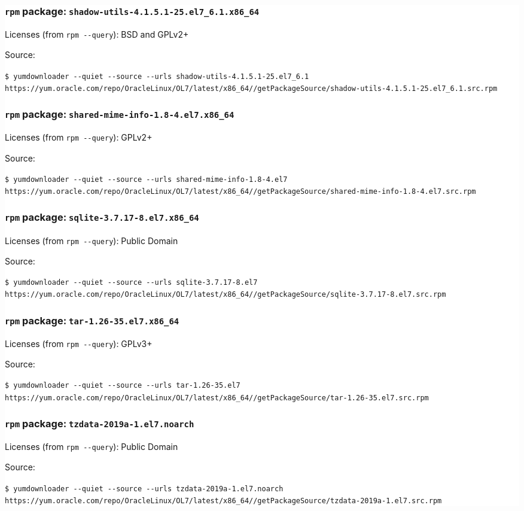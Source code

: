 ### `rpm` package: `shadow-utils-4.1.5.1-25.el7_6.1.x86_64`

Licenses (from `rpm --query`): BSD and GPLv2+

Source:

```console
$ yumdownloader --quiet --source --urls shadow-utils-4.1.5.1-25.el7_6.1
https://yum.oracle.com/repo/OracleLinux/OL7/latest/x86_64//getPackageSource/shadow-utils-4.1.5.1-25.el7_6.1.src.rpm
```

### `rpm` package: `shared-mime-info-1.8-4.el7.x86_64`

Licenses (from `rpm --query`): GPLv2+

Source:

```console
$ yumdownloader --quiet --source --urls shared-mime-info-1.8-4.el7
https://yum.oracle.com/repo/OracleLinux/OL7/latest/x86_64//getPackageSource/shared-mime-info-1.8-4.el7.src.rpm
```

### `rpm` package: `sqlite-3.7.17-8.el7.x86_64`

Licenses (from `rpm --query`): Public Domain

Source:

```console
$ yumdownloader --quiet --source --urls sqlite-3.7.17-8.el7
https://yum.oracle.com/repo/OracleLinux/OL7/latest/x86_64//getPackageSource/sqlite-3.7.17-8.el7.src.rpm
```

### `rpm` package: `tar-1.26-35.el7.x86_64`

Licenses (from `rpm --query`): GPLv3+

Source:

```console
$ yumdownloader --quiet --source --urls tar-1.26-35.el7
https://yum.oracle.com/repo/OracleLinux/OL7/latest/x86_64//getPackageSource/tar-1.26-35.el7.src.rpm
```

### `rpm` package: `tzdata-2019a-1.el7.noarch`

Licenses (from `rpm --query`): Public Domain

Source:

```console
$ yumdownloader --quiet --source --urls tzdata-2019a-1.el7.noarch
https://yum.oracle.com/repo/OracleLinux/OL7/latest/x86_64//getPackageSource/tzdata-2019a-1.el7.src.rpm
```
